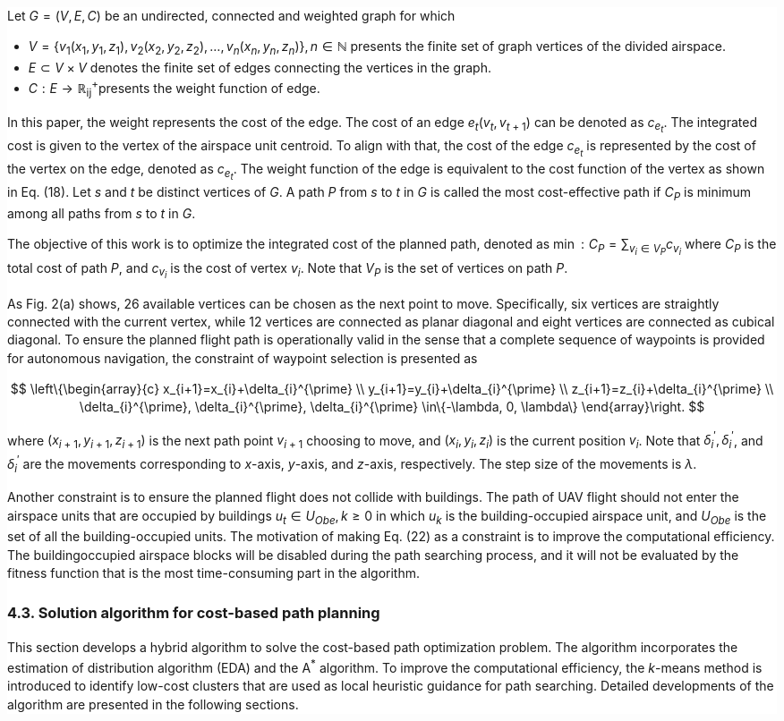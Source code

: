Let $G=(V, E, C)$ be an undirected, connected and weighted graph for which

- $V=\left\{v_{1}\left(x_{1}, y_{1}, z_{1}\right), v_{2}\left(x_{2}, y_{2}, z_{2}\right), \ldots, v_{n}\left(x_{n}, y_{n}, z_{n}\right)\right\}, n \in \mathbb{N}$ presents the finite set of graph vertices of the divided airspace.
- $E \subset V \times V$ denotes the finite set of edges connecting the vertices in the graph.
- $C: E \rightarrow \mathbb{R}_{\mathrm{ij}}^{+}$presents the weight function of edge.

In this paper, the weight represents the cost of the edge. The cost of an edge $e_{t}\left(v_{t}, v_{t+1}\right)$ can be denoted as $c_{e_{t}}$. The integrated cost is given to the vertex of the airspace unit centroid. To align with that, the cost of the edge $c_{e_{t}}$ is represented by the cost of the vertex on the edge, denoted as $c_{e_{t}}$. The weight function of the edge is equivalent to the cost function of the vertex as shown in Eq. (18). Let $s$ and $t$ be distinct vertices of $G$. A path $P$ from $s$ to $t$ in $G$ is called the most cost-effective path if $C_{P}$ is minimum among all paths from $s$ to $t$ in $G$.

The objective of this work is to optimize the integrated cost of the planned path, denoted as
$\min : C_{P}=\sum_{v_{i} \in V_{P}} c_{v_{i}}$
where $C_{P}$ is the total cost of path $P$, and $c_{v_{i}}$ is the cost of vertex $v_{i}$. Note that $V_{P}$ is the set of vertices on path $P$.

As Fig. 2(a) shows, 26 available vertices can be chosen as the next point to move. Specifically, six vertices are straightly connected with the
current vertex, while 12 vertices are connected as planar diagonal and eight vertices are connected as cubical diagonal. To ensure the planned flight path is operationally valid in the sense that a complete sequence of waypoints is provided for autonomous navigation, the constraint of waypoint selection is presented as

$$
\left\{\begin{array}{c}
x_{i+1}=x_{i}+\delta_{i}^{\prime} \\
y_{i+1}=y_{i}+\delta_{i}^{\prime} \\
z_{i+1}=z_{i}+\delta_{i}^{\prime} \\
\delta_{i}^{\prime}, \delta_{i}^{\prime}, \delta_{i}^{\prime} \in\{-\lambda, 0, \lambda\}
\end{array}\right.
$$

where $\left(x_{i+1}, y_{i+1}, z_{i+1}\right)$ is the next path point $v_{i+1}$ choosing to move, and $\left(x_{i}, y_{i}, z_{i}\right)$ is the current position $v_{i}$. Note that $\delta_{i}^{\prime}, \delta_{i}^{\prime}$, and $\delta_{i}^{\prime}$ are the movements corresponding to $x$-axis, $y$-axis, and $z$-axis, respectively. The step size of the movements is $\lambda$.

Another constraint is to ensure the planned flight does not collide with buildings. The path of UAV flight should not enter the airspace units that are occupied by buildings
$u_{t} \in U_{O b e}, k \geq 0$
in which $u_{k}$ is the building-occupied airspace unit, and $U_{O b e}$ is the set of all the building-occupied units. The motivation of making Eq. (22) as a constraint is to improve the computational efficiency. The buildingoccupied airspace blocks will be disabled during the path searching process, and it will not be evaluated by the fitness function that is the most time-consuming part in the algorithm.

### 4.3. Solution algorithm for cost-based path planning

This section develops a hybrid algorithm to solve the cost-based path optimization problem. The algorithm incorporates the estimation of distribution algorithm (EDA) and the $\mathrm{A}^{*}$ algorithm. To improve the computational efficiency, the $k$-means method is introduced to identify low-cost clusters that are used as local heuristic guidance for path searching. Detailed developments of the algorithm are presented in the following sections.
